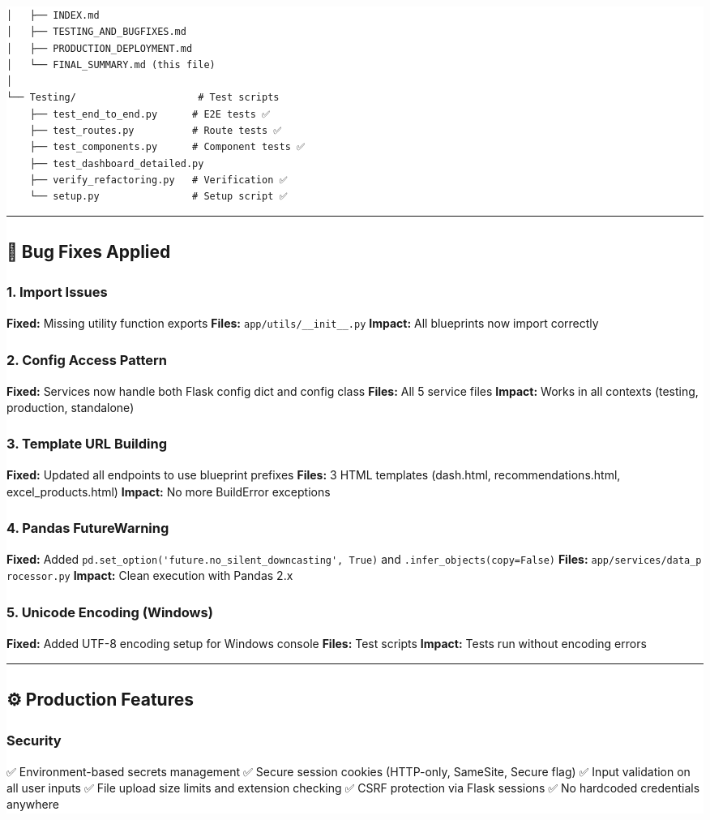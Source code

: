 ```
│   ├── INDEX.md
│   ├── TESTING_AND_BUGFIXES.md
│   ├── PRODUCTION_DEPLOYMENT.md
│   └── FINAL_SUMMARY.md (this file)
│
└── Testing/                     # Test scripts
    ├── test_end_to_end.py      # E2E tests ✅
    ├── test_routes.py          # Route tests ✅
    ├── test_components.py      # Component tests ✅
    ├── test_dashboard_detailed.py
    ├── verify_refactoring.py   # Verification ✅
    └── setup.py                # Setup script ✅
```

---

## 🔧 Bug Fixes Applied

### 1. Import Issues
**Fixed:** Missing utility function exports
**Files:** `app/utils/__init__.py`
**Impact:** All blueprints now import correctly

### 2. Config Access Pattern
**Fixed:** Services now handle both Flask config dict and config class
**Files:** All 5 service files
**Impact:** Works in all contexts (testing, production, standalone)

### 3. Template URL Building
**Fixed:** Updated all endpoints to use blueprint prefixes
**Files:** 3 HTML templates (dash.html, recommendations.html, excel_products.html)
**Impact:** No more BuildError exceptions

### 4. Pandas FutureWarning
**Fixed:** Added `pd.set_option('future.no_silent_downcasting', True)` and `.infer_objects(copy=False)`
**Files:** `app/services/data_processor.py`
**Impact:** Clean execution with Pandas 2.x

### 5. Unicode Encoding (Windows)
**Fixed:** Added UTF-8 encoding setup for Windows console
**Files:** Test scripts
**Impact:** Tests run without encoding errors

---

## ⚙️ Production Features

### Security
✅ Environment-based secrets management
✅ Secure session cookies (HTTP-only, SameSite, Secure flag)
✅ Input validation on all user inputs
✅ File upload size limits and extension checking
✅ CSRF protection via Flask sessions
✅ No hardcoded credentials anywhere
